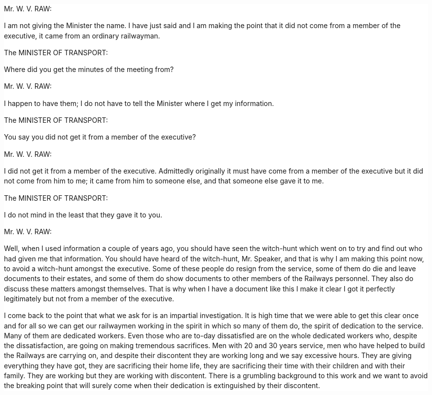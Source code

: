 <from>Mr. <person refersTo="hansard_za">W. V. RAW</person>:</from>

<p>I am not giving the Minister the name. I have just said and I am making the point that it did not come from a member of the executive, it came from an ordinary railwayman.</p>

</speech>

<speech by="#minister_of_transport">

<from>The <person refersTo="hansard_za">MINISTER OF TRANSPORT</person>:</from>

<p>Where did you get the minutes of the meeting from?</p>

</speech>

<speech by="#raw">

<from>Mr. <person refersTo="hansard_za">W. V. RAW</person>:</from>

<p>I happen to have them; I do not have to tell the Minister where I get my information.</p>

</speech>

<speech by="#minister_of_transport">

<from>The <person refersTo="hansard_za">MINISTER OF TRANSPORT</person>:</from>

<p>You say you did not get it from a member of the executive?</p>

</speech>

<speech by="#raw">

<from>Mr. <person refersTo="hansard_za">W. V. RAW</person>:</from>

<p>I did not get it from a member of the executive. Admittedly originally it must have come from a member of the executive but it did not come from him to me; it came from him to someone else, and that someone else gave it to me.</p>

</speech>

<speech by="#minister_of_transport">

<from>The <person refersTo="hansard_za">MINISTER OF TRANSPORT</person>:</from>

<p>I do not mind in the least that they gave it to you.</p>

</speech>

<speech by="#raw">

<from>Mr. <person refersTo="hansard_za">W. V. RAW</person>:</from>

<p>Well, when I used information a couple of years ago, you should have seen the witch-hunt which went on to try and find out who had given me that information. You should have heard of the witch-hunt, Mr. Speaker, and that is why I am making this point now, to avoid a witch-hunt amongst the executive. Some of these people do resign from the service, some of them do die and leave documents to their estates, and some of them do show documents to other members of the Railways personnel. They also do discuss these matters amongst themselves. That is why when I have a document like this I make it clear I got it perfectly legitimately but not from a member of the executive.</p>

<p>I come back to the point that what we ask for is an impartial investigation. It is high time that we were able to get this clear once and for all so we can get our railwaymen working in the spirit in which so many of them do, the spirit of dedication to the service. Many of them are dedicated workers. Even those who are to-day dissatisfied are on the whole dedicated workers who, despite the dissatisfaction, are going on making tremendous sacrifices. Men with 20 and 30 years service, men who have helped to build the Railways are carrying on, and despite their discontent they are working long and we say excessive hours. They are giving everything they have got, they are sacrificing their home life, they are sacrificing their time with their children and with their family. They are working but they are working with discontent. There is a grumbling background to this work and we want to avoid the breaking point that will surely come when their dedication is extinguished by their discontent.</p>
